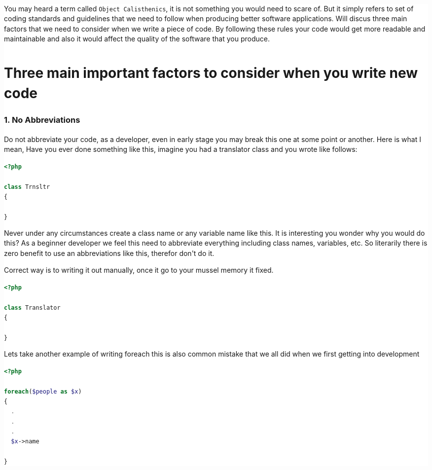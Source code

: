 You may heard a term called `Object Calisthenics`, it is not something you would
need to scare of. But it simply refers to set of coding standards and guidelines
that we need to follow when producing better software applications. Will discus 
three main factors that we need to consider when we write a piece of code. 
By following these rules your code would get more readable and maintainable 
and also it would affect the quality of the software that you produce. 

# Three main important factors to consider when you write new code

### 1. No Abbreviations

Do not abbreviate your code, as a developer, even in early stage you may break
this one at some point or another. Here is what I mean, Have you ever done
something like this, imagine you had a translator class and you wrote like
follows:

```php
<?php

class Trnsltr
{

}
```
Never under any circumstances create a class name or any variable name like
this. It is interesting you wonder why you would do this? As a beginner
developer we feel this need to abbreviate everything including class names,
variables, etc. So literarily there is zero benefit to use an abbreviations
like this, therefor don't do it.

Correct way is to writing it out manually, once it go to your mussel memory it
fixed.

```php
<?php

class Translator
{

}
```

Lets take another example of writing foreach this is also common mistake that
we all did when we first getting into development

```php
<?php

foreach($people as $x)
{
  .
  .
  .
  $x->name

}
```
